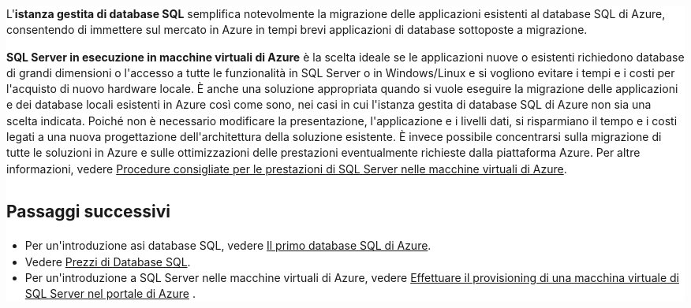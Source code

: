 L'**istanza gestita di database SQL** semplifica notevolmente la migrazione delle applicazioni esistenti al database SQL di Azure, consentendo di immettere sul mercato in Azure in tempi brevi applicazioni di database sottoposte a migrazione.

**SQL Server in esecuzione in macchine virtuali di Azure** è la scelta ideale se le applicazioni nuove o esistenti richiedono database di grandi dimensioni o l'accesso a tutte le funzionalità in SQL Server o in Windows/Linux e si vogliono evitare i tempi e i costi per l'acquisto di nuovo hardware locale. È anche una soluzione appropriata quando si vuole eseguire la migrazione delle applicazioni e dei database locali esistenti in Azure così come sono, nei casi in cui l'istanza gestita di database SQL di Azure non sia una scelta indicata. Poiché non è necessario modificare la presentazione, l'applicazione e i livelli dati, si risparmiano il tempo e i costi legati a una nuova progettazione dell'architettura della soluzione esistente. È invece possibile concentrarsi sulla migrazione di tutte le soluzioni in Azure e sulle ottimizzazioni delle prestazioni eventualmente richieste dalla piattaforma Azure. Per altre informazioni, vedere [Procedure consigliate per le prestazioni di SQL Server nelle macchine virtuali di Azure](../virtual-machines/windows/sql/virtual-machines-windows-sql-performance.md).

## <a name="next-steps"></a>Passaggi successivi

- Per un'introduzione asi database SQL, vedere [Il primo database SQL di Azure](sql-database-single-database-get-started.md).
- Vedere [Prezzi di Database SQL](https://azure.microsoft.com/pricing/details/sql-database/).
- Per un'introduzione a SQL Server nelle macchine virtuali di Azure, vedere [Effettuare il provisioning di una macchina virtuale di SQL Server nel portale di Azure](../virtual-machines/windows/sql/virtual-machines-windows-portal-sql-server-provision.md) .
